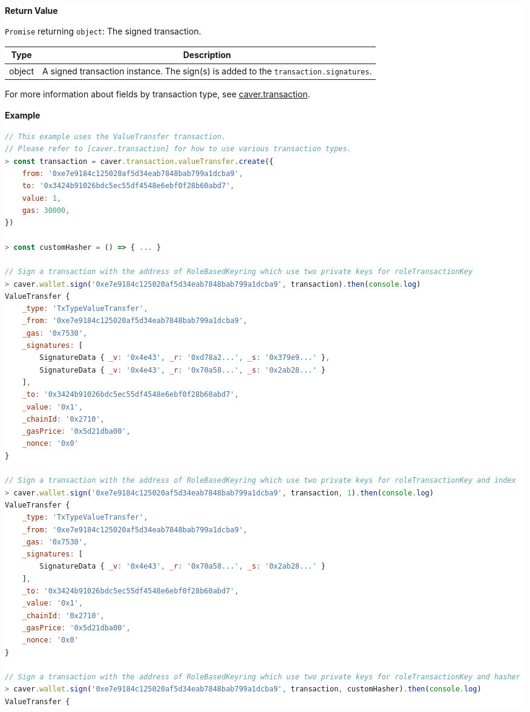 **Return Value**

`Promise` returning `object`: The signed transaction.

| Type   | Description                                                                          |
| ------ | ------------------------------------------------------------------------------------ |
| object | A signed transaction instance. The sign(s) is added to the `transaction.signatures`. |

For more information about fields by transaction type, see [caver.transaction](../caver-transaction/caver-transaction.md).

**Example**

```javascript
// This example uses the ValueTransfer transaction.
// Please refer to [caver.transaction] for how to use various transaction types.
> const transaction = caver.transaction.valueTransfer.create({
    from: '0xe7e9184c125020af5d34eab7848bab799a1dcba9',
    to: '0x3424b91026bdc5ec55df4548e6ebf0f28b60abd7',
    value: 1,
    gas: 30000,
})

> const customHasher = () => { ... }

// Sign a transaction with the address of RoleBasedKeyring which use two private keys for roleTransactionKey
> caver.wallet.sign('0xe7e9184c125020af5d34eab7848bab799a1dcba9', transaction).then(console.log)
ValueTransfer {
    _type: 'TxTypeValueTransfer',
    _from: '0xe7e9184c125020af5d34eab7848bab799a1dcba9',
    _gas: '0x7530',
    _signatures: [
        SignatureData { _v: '0x4e43', _r: '0xd78a2...', _s: '0x379e9...' },
        SignatureData { _v: '0x4e43', _r: '0x70a58...', _s: '0x2ab28...' }
    ],
    _to: '0x3424b91026bdc5ec55df4548e6ebf0f28b60abd7',
    _value: '0x1',
    _chainId: '0x2710',
    _gasPrice: '0x5d21dba00',
    _nonce: '0x0'
}

// Sign a transaction with the address of RoleBasedKeyring which use two private keys for roleTransactionKey and index
> caver.wallet.sign('0xe7e9184c125020af5d34eab7848bab799a1dcba9', transaction, 1).then(console.log)
ValueTransfer {
    _type: 'TxTypeValueTransfer',
    _from: '0xe7e9184c125020af5d34eab7848bab799a1dcba9',
    _gas: '0x7530',
    _signatures: [
        SignatureData { _v: '0x4e43', _r: '0x70a58...', _s: '0x2ab28...' }
    ],
    _to: '0x3424b91026bdc5ec55df4548e6ebf0f28b60abd7',
    _value: '0x1',
    _chainId: '0x2710',
    _gasPrice: '0x5d21dba00',
    _nonce: '0x0'
}

// Sign a transaction with the address of RoleBasedKeyring which use two private keys for roleTransactionKey and hasher
> caver.wallet.sign('0xe7e9184c125020af5d34eab7848bab799a1dcba9', transaction, customHasher).then(console.log)
ValueTransfer {
```